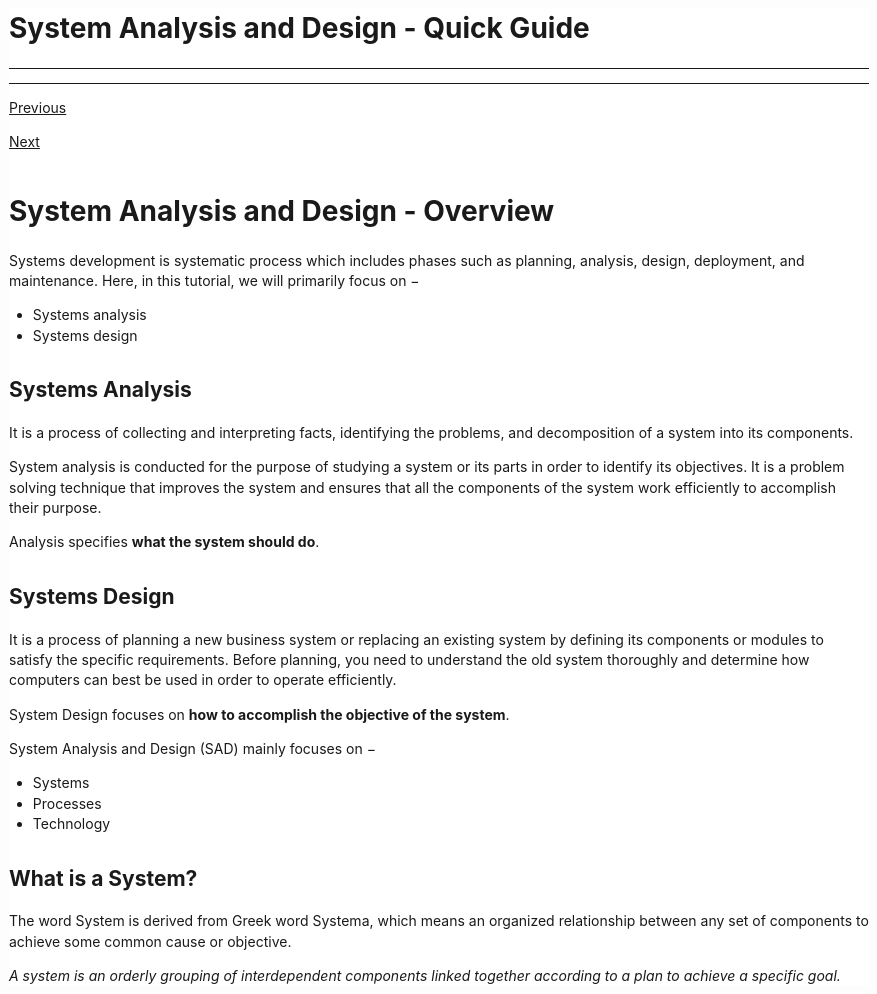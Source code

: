# System Analysis and Design - Quick Guide

---

---

[Previous](https://www.tutorialspoint.com/system_analysis_and_design/system_analysis_and_design_object_oriented_approach.htm)

[Next](https://www.tutorialspoint.com/system_analysis_and_design/system_analysis_and_design_useful_resources.htm)

# System Analysis and Design - Overview

Systems development is systematic process which includes phases such as planning, analysis, design, deployment, and maintenance. Here, in this tutorial, we will primarily focus on −

- Systems analysis
- Systems design

## Systems Analysis

It is a process of collecting and interpreting facts, identifying the problems, and decomposition of a system into its components.

System analysis is conducted for the purpose of studying a system or its parts in order to identify its objectives. It is a problem solving technique that improves the system and ensures that all the components of the system work efficiently to accomplish their purpose.

Analysis specifies **what the system should do**.

## Systems Design

It is a process of planning a new business system or replacing an existing system by defining its components or modules to satisfy the specific requirements. Before planning, you need to understand the old system thoroughly and determine how computers can best be used in order to operate efficiently.

System Design focuses on **how to accomplish the objective of the system**.

System Analysis and Design (SAD) mainly focuses on −

- Systems
- Processes
- Technology

## What is a System?

The word System is derived from Greek word Systema, which means an organized relationship between any set of components to achieve some common cause or objective.

_A system is an orderly grouping of interdependent components linked together according to a plan to achieve a specific goal._
